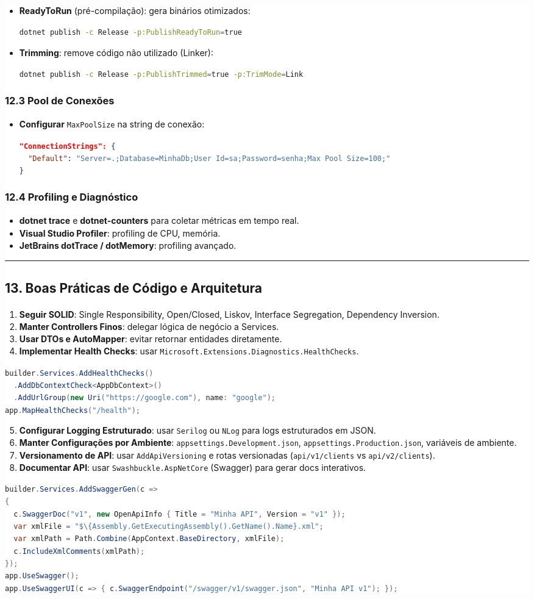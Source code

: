 * **ReadyToRun** (pré-compilação): gera binários otimizados:

  ```bash
  dotnet publish -c Release -p:PublishReadyToRun=true
  ```
* **Trimming**: remove código não utilizado (Linker):

  ```bash
  dotnet publish -c Release -p:PublishTrimmed=true -p:TrimMode=Link
  ```

### 12.3 Pool de Conexões

* **Configurar** `MaxPoolSize` na string de conexão:

  ```json
  "ConnectionStrings": {
    "Default": "Server=.;Database=MinhaDb;User Id=sa;Password=senha;Max Pool Size=100;"
  }
  ```

### 12.4 Profiling e Diagnóstico

* **dotnet trace** e **dotnet-counters** para coletar métricas em tempo real.
* **Visual Studio Profiler**: profiling de CPU, memória.
* **JetBrains dotTrace / dotMemory**: profiling avançado.

---

## 13. Boas Práticas de Código e Arquitetura

1. **Seguir SOLID**: Single Responsibility, Open/Closed, Liskov, Interface Segregation, Dependency Inversion.
2. **Manter Controllers Finos**: delegar lógica de negócio a Services.
3. **Usar DTOs e AutoMapper**: evitar retornar entidades diretamente.
4. **Implementar Health Checks**: usar `Microsoft.Extensions.Diagnostics.HealthChecks`.

```csharp
builder.Services.AddHealthChecks()
  .AddDbContextCheck<AppDbContext>()
  .AddUrlGroup(new Uri("https://google.com"), name: "google");
app.MapHealthChecks("/health");
```

5. **Configurar Logging Estruturado**: usar `Serilog` ou `NLog` para logs estruturados em JSON.
6. **Manter Configurações por Ambiente**: `appsettings.Development.json`, `appsettings.Production.json`, variáveis de ambiente.
7. **Versionamento de API**: usar `AddApiVersioning` e rotas versionadas (`api/v1/clients` vs `api/v2/clients`).
8. **Documentar API**: usar `Swashbuckle.AspNetCore` (Swagger) para gerar docs interativos.

```csharp
builder.Services.AddSwaggerGen(c =>
{
  c.SwaggerDoc("v1", new OpenApiInfo { Title = "Minha API", Version = "v1" });
  var xmlFile = "$\{Assembly.GetExecutingAssembly().GetName().Name}.xml";
  var xmlPath = Path.Combine(AppContext.BaseDirectory, xmlFile);
  c.IncludeXmlComments(xmlPath);
});
app.UseSwagger();
app.UseSwaggerUI(c => { c.SwaggerEndpoint("/swagger/v1/swagger.json", "Minha API v1"); });
```

